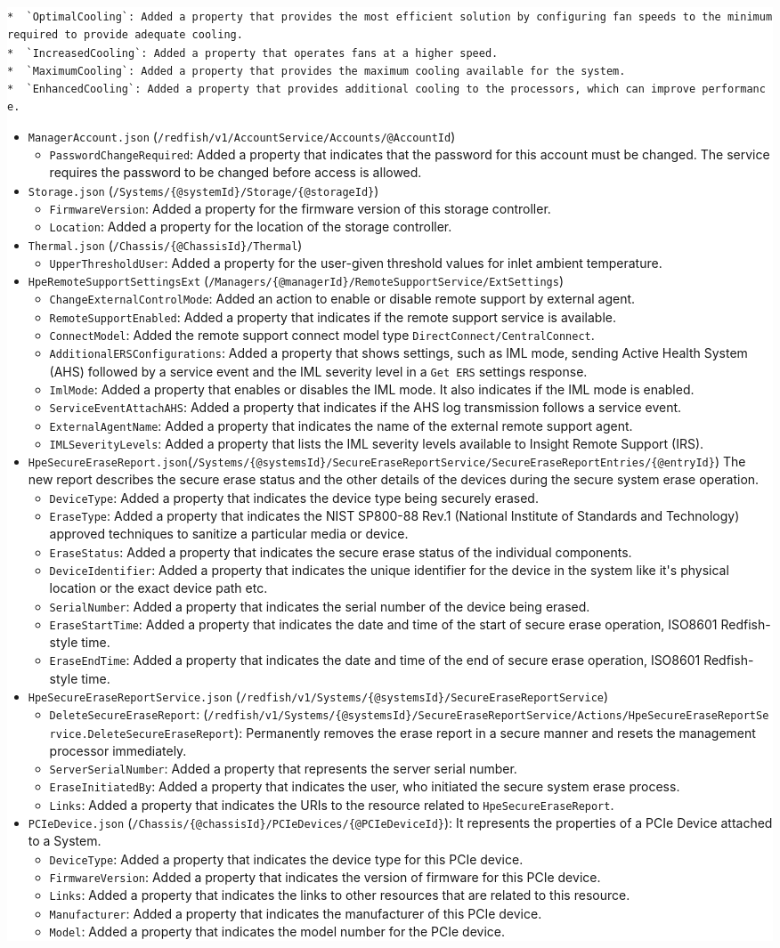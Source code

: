 	*  `OptimalCooling`: Added a property that provides the most efficient solution by configuring fan speeds to the minimum required to provide adequate cooling.
	*  `IncreasedCooling`: Added a property that operates fans at a higher speed.
	*  `MaximumCooling`: Added a property that provides the maximum cooling available for the system.
	*  `EnhancedCooling`: Added a property that provides additional cooling to the processors, which can improve performance.
* `ManagerAccount.json` (`/redfish/v1/AccountService/Accounts/@AccountId`)
	*  `PasswordChangeRequired`: Added a property that indicates that the password for this account must be changed. The service requires the password to be changed before access is allowed.
* `Storage.json` (`/Systems/{@systemId}/Storage/{@storageId}`)
	*  `FirmwareVersion`: Added a property for the firmware version of this storage controller.
	*  `Location`: Added a property for the location of the storage controller.
* `Thermal.json` (`/Chassis/{@ChassisId}/Thermal`)
	*  `UpperThresholdUser`: Added a property for the user-given threshold values for inlet ambient temperature.
* `HpeRemoteSupportSettingsExt` (`/Managers/{@managerId}/RemoteSupportService/ExtSettings`)
	*  `ChangeExternalControlMode`: Added an action to enable or disable remote support by external agent.
	*  `RemoteSupportEnabled`: Added a property that indicates if the remote support service is available.
	*  `ConnectModel`: Added the remote support connect model type `DirectConnect/CentralConnect`.
	*  `AdditionalERSConfigurations`: Added a property that shows settings, such as IML mode, sending Active Health System (AHS) followed by a service event and the IML severity level in a `Get ERS` settings response.
	*  `ImlMode`: Added a property that enables or disables the IML mode. It also indicates if the IML mode is enabled.
	*  `ServiceEventAttachAHS`: Added a property that indicates if the AHS log transmission follows a service event.
	*  `ExternalAgentName`: Added a property that indicates the name of the external remote support agent.
	*  `IMLSeverityLevels`: Added a property that lists the IML severity levels available to Insight Remote Support (IRS).
* `HpeSecureEraseReport.json`(`/Systems/{@systemsId}/SecureEraseReportService/SecureEraseReportEntries/{@entryId}`) The new report describes the secure erase status and the other details of the devices during the secure system erase operation.
	*  `DeviceType`: Added a property that indicates the device type being securely erased.
	*  `EraseType`: Added a property that indicates the NIST SP800-88 Rev.1 (National Institute of Standards and Technology) approved techniques to sanitize a particular media or device.
	*  `EraseStatus`: Added a property that indicates the secure erase status of the individual components.
	*  `DeviceIdentifier`: Added a property that indicates the unique identifier for the device in the system like it's physical location or the exact device path etc.
	*  `SerialNumber`: Added a property that indicates the serial number of the device being erased.
	*  `EraseStartTime`: Added a property that indicates the date and time of the start of secure erase operation, ISO8601 Redfish-style time.
	*  `EraseEndTime`: Added a property that indicates the date and time of the end of secure erase operation, ISO8601 Redfish-style time.
* `HpeSecureEraseReportService.json`  (`/redfish/v1/Systems/{@systemsId}/SecureEraseReportService`)  
	*  `DeleteSecureEraseReport`: (`/redfish/v1/Systems/{@systemsId}/SecureEraseReportService/Actions/HpeSecureEraseReportService.DeleteSecureEraseReport`): Permanently removes the erase report in a secure manner and resets the management processor immediately.
	*  `ServerSerialNumber`: Added a property that represents the server serial number.
	*  `EraseInitiatedBy`: Added a property that indicates the user, who initiated the secure system erase process.
	*  `Links`: Added a property that indicates the URIs to the resource related to `HpeSecureEraseReport`.
* `PCIeDevice.json` (`/Chassis/{@chassisId}/PCIeDevices/{@PCIeDeviceId}`): It represents the properties of a PCIe Device attached to a System.
	*  `DeviceType`: Added a property that indicates the device type for this PCIe device.
	*  `FirmwareVersion`: Added a property that indicates the version of firmware for this PCIe device.
	*  `Links`: Added a property that indicates the links to other resources that are related to this resource.
	*  `Manufacturer`: Added a property that indicates the manufacturer of this PCIe device.
	*  `Model`: Added a property that indicates the model number for the PCIe device.